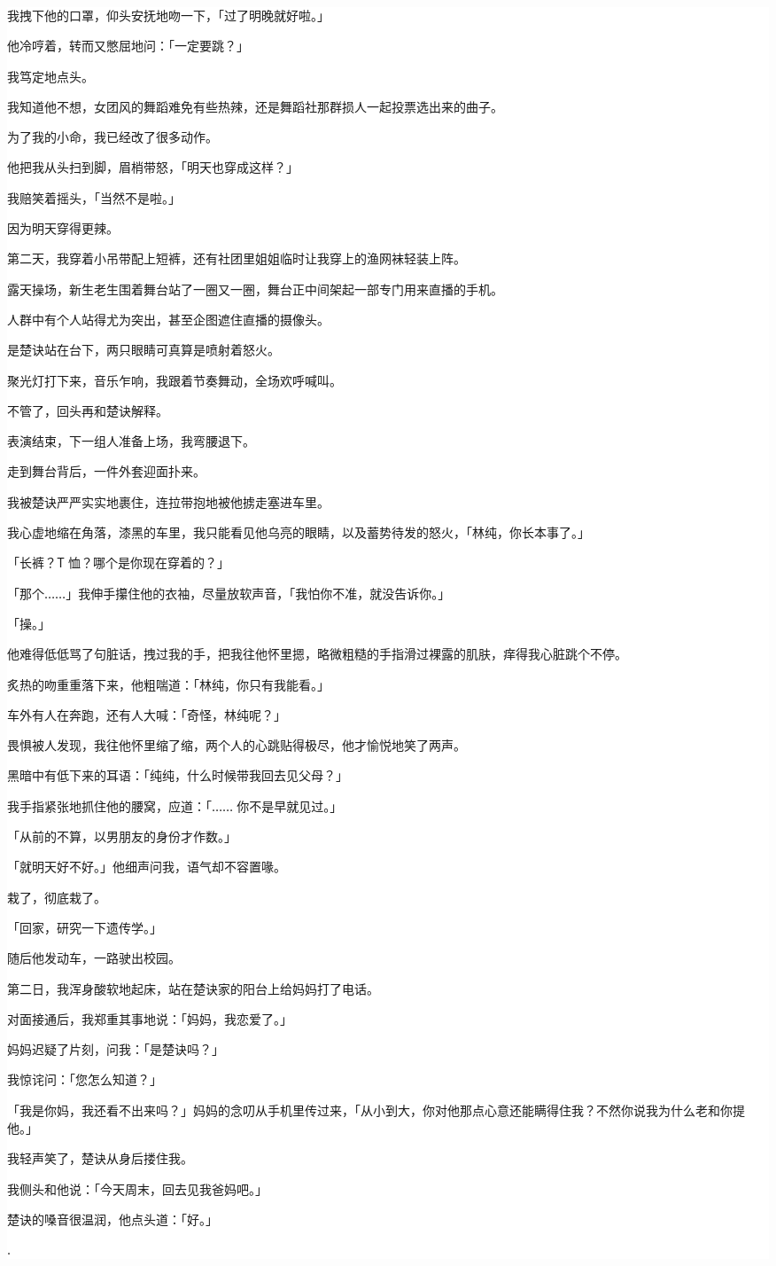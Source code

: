 我拽下他的口罩，仰头安抚地吻一下，「过了明晚就好啦。」

他冷哼着，转而又憋屈地问：「一定要跳？」

我笃定地点头。

我知道他不想，女团风的舞蹈难免有些热辣，还是舞蹈社那群损人一起投票选出来的曲子。

为了我的小命，我已经改了很多动作。

他把我从头扫到脚，眉梢带怒，「明天也穿成这样？」

我赔笑着摇头，「当然不是啦。」

因为明天穿得更辣。

第二天，我穿着小吊带配上短裤，还有社团里姐姐临时让我穿上的渔网袜轻装上阵。

露天操场，新生老生围着舞台站了一圈又一圈，舞台正中间架起一部专门用来直播的手机。

人群中有个人站得尤为突出，甚至企图遮住直播的摄像头。

是楚诀站在台下，两只眼睛可真算是喷射着怒火。

聚光灯打下来，音乐乍响，我跟着节奏舞动，全场欢呼喊叫。

不管了，回头再和楚诀解释。

表演结束，下一组人准备上场，我弯腰退下。

走到舞台背后，一件外套迎面扑来。

我被楚诀严严实实地裹住，连拉带抱地被他掳走塞进车里。

我心虚地缩在角落，漆黑的车里，我只能看见他乌亮的眼睛，以及蓄势待发的怒火，「林纯，你长本事了。」

「长裤？T 恤？哪个是你现在穿着的？」

「那个……」我伸手攥住他的衣袖，尽量放软声音，「我怕你不准，就没告诉你。」

「操。」

他难得低低骂了句脏话，拽过我的手，把我往他怀里摁，略微粗糙的手指滑过裸露的肌肤，痒得我心脏跳个不停。

炙热的吻重重落下来，他粗喘道：「林纯，你只有我能看。」

车外有人在奔跑，还有人大喊：「奇怪，林纯呢？」

畏惧被人发现，我往他怀里缩了缩，两个人的心跳贴得极尽，他才愉悦地笑了两声。

黑暗中有低下来的耳语：「纯纯，什么时候带我回去见父母？」

我手指紧张地抓住他的腰窝，应道：「…… 你不是早就见过。」

「从前的不算，以男朋友的身份才作数。」

「就明天好不好。」他细声问我，语气却不容置喙。

栽了，彻底栽了。

「回家，研究一下遗传学。」

随后他发动车，一路驶出校园。

第二日，我浑身酸软地起床，站在楚诀家的阳台上给妈妈打了电话。

对面接通后，我郑重其事地说：「妈妈，我恋爱了。」

妈妈迟疑了片刻，问我：「是楚诀吗？」

我惊诧问：「您怎么知道？」

「我是你妈，我还看不出来吗？」妈妈的念叨从手机里传过来，「从小到大，你对他那点心意还能瞒得住我？不然你说我为什么老和你提他。」

我轻声笑了，楚诀从身后搂住我。

我侧头和他说：「今天周末，回去见我爸妈吧。」

楚诀的嗓音很温润，他点头道：「好。」

.